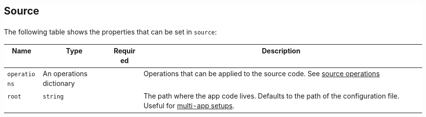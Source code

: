 ## Source

The following table shows the properties that can be set in `source`:

| Name         | Type                     | Required | Description |
| ------------ | ------------------------ | -------- | ----------- |
| `operations` | An operations dictionary |          |  Operations that can be applied to the source code. See [source operations](./source-operations.md) |
| `root`       | `string`                 |          |  The path where the app code lives. Defaults to the path of the configuration file. Useful for [multi-app setups](./multi-app.md). |
